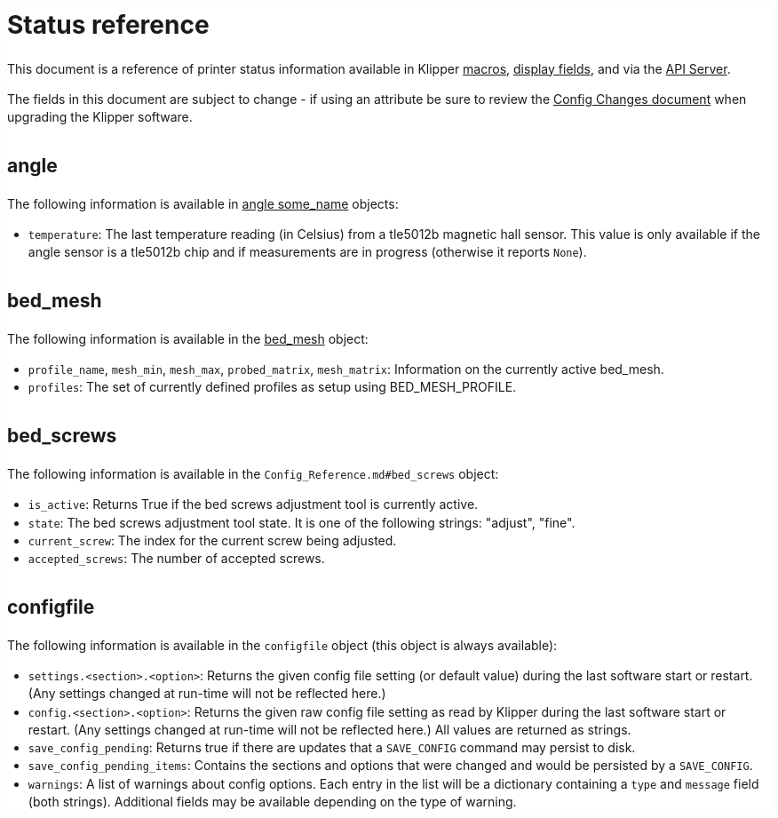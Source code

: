 # Status reference

This document is a reference of printer status information available
in Klipper [macros](Command_Templates.md),
[display fields](Config_Reference.md#display), and via the
[API Server](API_Server.md).

The fields in this document are subject to change - if using an
attribute be sure to review the
[Config Changes document](Config_Changes.md) when upgrading the
Klipper software.

## angle

The following information is available in
[angle some_name](Config_Reference.md#angle) objects:
- `temperature`: The last temperature reading (in Celsius) from a
  tle5012b magnetic hall sensor. This value is only available if the
  angle sensor is a tle5012b chip and if measurements are in progress
  (otherwise it reports `None`).

## bed_mesh

The following information is available in the
[bed_mesh](Config_Reference.md#bed_mesh) object:
- `profile_name`, `mesh_min`, `mesh_max`, `probed_matrix`,
  `mesh_matrix`: Information on the currently active bed_mesh.
- `profiles`: The set of currently defined profiles as setup
   using BED_MESH_PROFILE.

## bed_screws

The following information is available in the
`Config_Reference.md#bed_screws` object:
- `is_active`: Returns True if the bed screws adjustment tool is currently
active.
- `state`: The bed screws adjustment tool state. It is one of
the following strings: "adjust", "fine".
- `current_screw`: The index for the current screw being adjusted.
- `accepted_screws`: The number of accepted screws.

## configfile

The following information is available in the `configfile` object
(this object is always available):
- `settings.<section>.<option>`: Returns the given config file setting
  (or default value) during the last software start or restart. (Any
  settings changed at run-time will not be reflected here.)
- `config.<section>.<option>`: Returns the given raw config file
  setting as read by Klipper during the last software start or
  restart. (Any settings changed at run-time will not be reflected
  here.) All values are returned as strings.
- `save_config_pending`: Returns true if there are updates that a
  `SAVE_CONFIG` command may persist to disk.
- `save_config_pending_items`: Contains the sections and options that
  were changed and would be persisted by a `SAVE_CONFIG`.
- `warnings`: A list of warnings about config options. Each entry in
  the list will be a dictionary containing a `type` and `message`
  field (both strings). Additional fields may be available depending
  on the type of warning.
